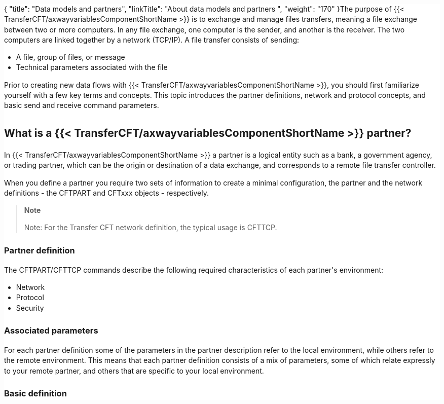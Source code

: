 {
    "title": "Data models and partners",
    "linkTitle": "About data models and partners ",
    "weight": "170"
}The purpose of {{< TransferCFT/axwayvariablesComponentShortName  >}} is to exchange and
manage files transfers, meaning a file
exchange between two or more computers. In any file exchange, one computer is the sender,
and another is the receiver. The two computers are linked together by
a network (TCP/IP). A file transfer consists of sending:

- A file, group of
    files, or message
- Technical parameters
    associated with the file

Prior to creating new data flows with {{< TransferCFT/axwayvariablesComponentShortName  >}}, you should first familiarize yourself with a few key terms and concepts. This topic introduces the partner definitions, network and protocol concepts, and basic send and receive command parameters.

<span id="Defining_partners__Start_here"></span><span id="CFTPART___Definition_of_a_Partner"></span>

What is a {{< TransferCFT/axwayvariablesComponentShortName  >}} partner?
-----------------------------------------------------------------------------

In {{< TransferCFT/axwayvariablesComponentShortName  >}} a partner is
a logical entity such as a bank, a government agency, or trading partner, which can
be the origin or destination of a data exchange, and corresponds
to a remote file transfer controller.

When you define a partner you require two sets of information to create a minimal configuration, the partner and the network definitions - the CFTPART and CFTxxx objects - respectively.

> **Note**
>
> Note: For the Transfer CFT network definition, the typical usage is CFTTCP.

### Partner definition

The CFTPART/CFTTCP commands describe the following required characteristics of each partner's environment:

- Network
- Protocol
- Security

<span id="Associated_configuration_parameters"></span>

### Associated parameters

For each partner definition some of the parameters in the partner description
refer to the local environment, while others refer to the remote environment. This means that each partner definition consists of a mix of parameters, some of which relate expressly to your remote partner, and others that are specific to your local environment.

### Basic definition
